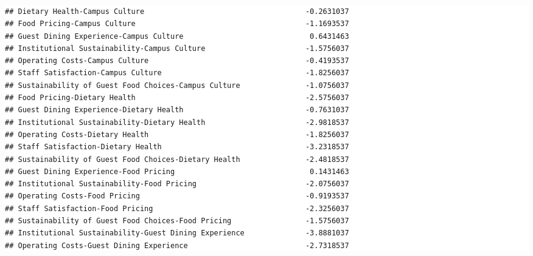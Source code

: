     ## Dietary Health-Campus Culture                                     -0.2631037
    ## Food Pricing-Campus Culture                                       -1.1693537
    ## Guest Dining Experience-Campus Culture                             0.6431463
    ## Institutional Sustainability-Campus Culture                       -1.5756037
    ## Operating Costs-Campus Culture                                    -0.4193537
    ## Staff Satisfaction-Campus Culture                                 -1.8256037
    ## Sustainability of Guest Food Choices-Campus Culture               -1.0756037
    ## Food Pricing-Dietary Health                                       -2.5756037
    ## Guest Dining Experience-Dietary Health                            -0.7631037
    ## Institutional Sustainability-Dietary Health                       -2.9818537
    ## Operating Costs-Dietary Health                                    -1.8256037
    ## Staff Satisfaction-Dietary Health                                 -3.2318537
    ## Sustainability of Guest Food Choices-Dietary Health               -2.4818537
    ## Guest Dining Experience-Food Pricing                               0.1431463
    ## Institutional Sustainability-Food Pricing                         -2.0756037
    ## Operating Costs-Food Pricing                                      -0.9193537
    ## Staff Satisfaction-Food Pricing                                   -2.3256037
    ## Sustainability of Guest Food Choices-Food Pricing                 -1.5756037
    ## Institutional Sustainability-Guest Dining Experience              -3.8881037
    ## Operating Costs-Guest Dining Experience                           -2.7318537